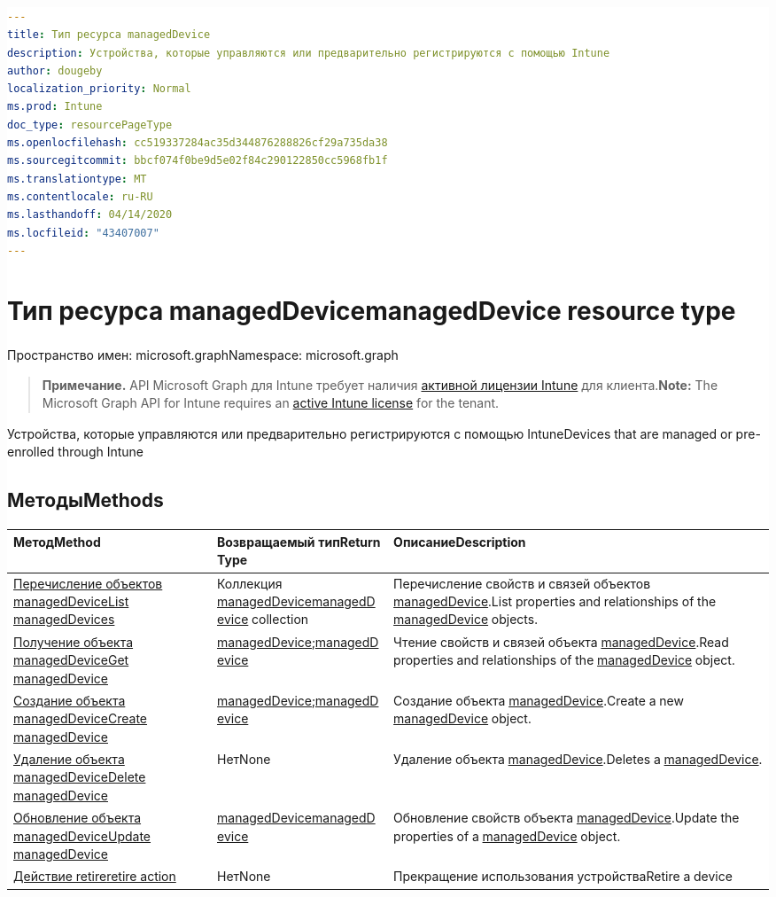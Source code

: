 ```yaml
---
title: Тип ресурса managedDevice
description: Устройства, которые управляются или предварительно регистрируются с помощью Intune
author: dougeby
localization_priority: Normal
ms.prod: Intune
doc_type: resourcePageType
ms.openlocfilehash: cc519337284ac35d344876288826cf29a735da38
ms.sourcegitcommit: bbcf074f0be9d5e02f84c290122850cc5968fb1f
ms.translationtype: MT
ms.contentlocale: ru-RU
ms.lasthandoff: 04/14/2020
ms.locfileid: "43407007"
---
```

# <a name="manageddevice-resource-type"></a><span data-ttu-id="14ae2-103">Тип ресурса managedDevice</span><span class="sxs-lookup"><span data-stu-id="14ae2-103">managedDevice resource type</span></span>

<span data-ttu-id="14ae2-104">Пространство имен: microsoft.graph</span><span class="sxs-lookup"><span data-stu-id="14ae2-104">Namespace: microsoft.graph</span></span>

> <span data-ttu-id="14ae2-105">**Примечание.** API Microsoft Graph для Intune требует наличия [активной лицензии Intune](https://go.microsoft.com/fwlink/?linkid=839381) для клиента.</span><span class="sxs-lookup"><span data-stu-id="14ae2-105">**Note:** The Microsoft Graph API for Intune requires an [active Intune license](https://go.microsoft.com/fwlink/?linkid=839381) for the tenant.</span></span>

<span data-ttu-id="14ae2-106">Устройства, которые управляются или предварительно регистрируются с помощью Intune</span><span class="sxs-lookup"><span data-stu-id="14ae2-106">Devices that are managed or pre-enrolled through Intune</span></span>

## <a name="methods"></a><span data-ttu-id="14ae2-107">Методы</span><span class="sxs-lookup"><span data-stu-id="14ae2-107">Methods</span></span>
|<span data-ttu-id="14ae2-108">Метод</span><span class="sxs-lookup"><span data-stu-id="14ae2-108">Method</span></span>|<span data-ttu-id="14ae2-109">Возвращаемый тип</span><span class="sxs-lookup"><span data-stu-id="14ae2-109">Return Type</span></span>|<span data-ttu-id="14ae2-110">Описание</span><span class="sxs-lookup"><span data-stu-id="14ae2-110">Description</span></span>|
|:---|:---|:---|
|[<span data-ttu-id="14ae2-111">Перечисление объектов managedDevice</span><span class="sxs-lookup"><span data-stu-id="14ae2-111">List managedDevices</span></span>](../api/intune-devices-manageddevice-list.md)|<span data-ttu-id="14ae2-112">Коллекция [managedDevice](../resources/intune-devices-manageddevice.md)</span><span class="sxs-lookup"><span data-stu-id="14ae2-112">[managedDevice](../resources/intune-devices-manageddevice.md) collection</span></span>|<span data-ttu-id="14ae2-113">Перечисление свойств и связей объектов [managedDevice](../resources/intune-devices-manageddevice.md).</span><span class="sxs-lookup"><span data-stu-id="14ae2-113">List properties and relationships of the [managedDevice](../resources/intune-devices-manageddevice.md) objects.</span></span>|
|[<span data-ttu-id="14ae2-114">Получение объекта managedDevice</span><span class="sxs-lookup"><span data-stu-id="14ae2-114">Get managedDevice</span></span>](../api/intune-devices-manageddevice-get.md)|<span data-ttu-id="14ae2-115">[managedDevice](../resources/intune-devices-manageddevice.md);</span><span class="sxs-lookup"><span data-stu-id="14ae2-115">[managedDevice](../resources/intune-devices-manageddevice.md)</span></span>|<span data-ttu-id="14ae2-116">Чтение свойств и связей объекта [managedDevice](../resources/intune-devices-manageddevice.md).</span><span class="sxs-lookup"><span data-stu-id="14ae2-116">Read properties and relationships of the [managedDevice](../resources/intune-devices-manageddevice.md) object.</span></span>|
|[<span data-ttu-id="14ae2-117">Создание объекта managedDevice</span><span class="sxs-lookup"><span data-stu-id="14ae2-117">Create managedDevice</span></span>](../api/intune-devices-manageddevice-create.md)|<span data-ttu-id="14ae2-118">[managedDevice](../resources/intune-devices-manageddevice.md);</span><span class="sxs-lookup"><span data-stu-id="14ae2-118">[managedDevice](../resources/intune-devices-manageddevice.md)</span></span>|<span data-ttu-id="14ae2-119">Создание объекта [managedDevice](../resources/intune-devices-manageddevice.md).</span><span class="sxs-lookup"><span data-stu-id="14ae2-119">Create a new [managedDevice](../resources/intune-devices-manageddevice.md) object.</span></span>|
|[<span data-ttu-id="14ae2-120">Удаление объекта managedDevice</span><span class="sxs-lookup"><span data-stu-id="14ae2-120">Delete managedDevice</span></span>](../api/intune-devices-manageddevice-delete.md)|<span data-ttu-id="14ae2-121">Нет</span><span class="sxs-lookup"><span data-stu-id="14ae2-121">None</span></span>|<span data-ttu-id="14ae2-122">Удаление объекта [managedDevice](../resources/intune-devices-manageddevice.md).</span><span class="sxs-lookup"><span data-stu-id="14ae2-122">Deletes a [managedDevice](../resources/intune-devices-manageddevice.md).</span></span>|
|[<span data-ttu-id="14ae2-123">Обновление объекта managedDevice</span><span class="sxs-lookup"><span data-stu-id="14ae2-123">Update managedDevice</span></span>](../api/intune-devices-manageddevice-update.md)|[<span data-ttu-id="14ae2-124">managedDevice</span><span class="sxs-lookup"><span data-stu-id="14ae2-124">managedDevice</span></span>](../resources/intune-devices-manageddevice.md)|<span data-ttu-id="14ae2-125">Обновление свойств объекта [managedDevice](../resources/intune-devices-manageddevice.md).</span><span class="sxs-lookup"><span data-stu-id="14ae2-125">Update the properties of a [managedDevice](../resources/intune-devices-manageddevice.md) object.</span></span>|
|[<span data-ttu-id="14ae2-126">Действие retire</span><span class="sxs-lookup"><span data-stu-id="14ae2-126">retire action</span></span>](../api/intune-devices-manageddevice-retire.md)|<span data-ttu-id="14ae2-127">Нет</span><span class="sxs-lookup"><span data-stu-id="14ae2-127">None</span></span>|<span data-ttu-id="14ae2-128">Прекращение использования устройства</span><span class="sxs-lookup"><span data-stu-id="14ae2-128">Retire a device</span></span>|